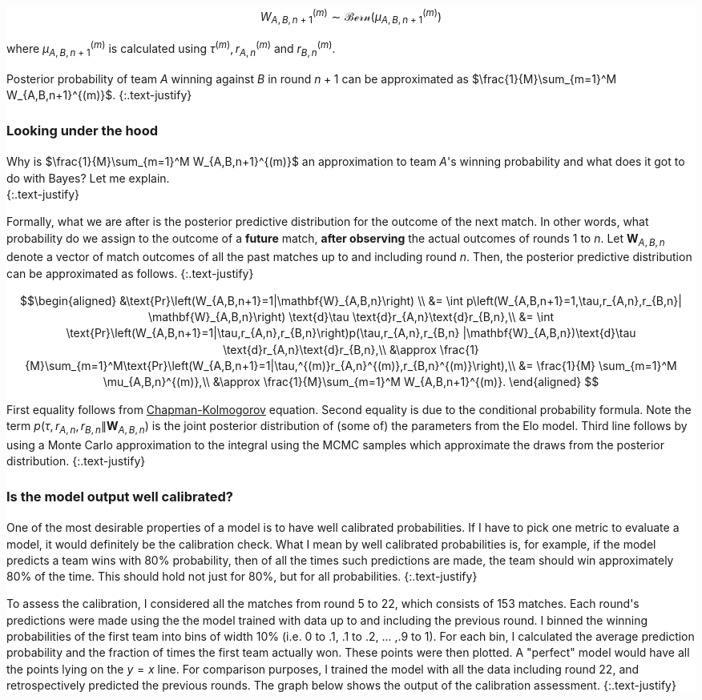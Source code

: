 $$
 W_{A,B,n+1}^{(m)} \sim \mathcal{Bern}\left(\mu_{A,B,n+1}^{(m)}\right)
$$

where  $\mu_{A,B,n+1}^{(m)}$ is calculated using $\tau^{(m)}, r_{A,n}^{(m)}$ and $r_{B,n}^{(m)}$.

Posterior probability of team $A$ winning against $B$ in round $n+1$ can be approximated as
$\frac{1}{M}\sum_{m=1}^M  W_{A,B,n+1}^{(m)}$.
{:.text-justify}


### Looking under the hood

Why is $\frac{1}{M}\sum_{m=1}^M  W_{A,B,n+1}^{(m)}$ an approximation to team $A$'s winning probability and what does it got to do with Bayes? Let me explain.  
{:.text-justify}

Formally, what we are after is the posterior predictive distribution for the outcome of the next match. In other words, what probability do we assign to the outcome of a **future** match, **after observing** the actual outcomes of rounds 1 to $n$. Let $\mathbf{W}_{A,B,n}$ denote a vector of  match outcomes of all the past matches up to and including round $n$. Then, the posterior predictive distribution can be approximated as follows.
{:.text-justify}


$$\begin{aligned}
  &\text{Pr}\left(W_{A,B,n+1}=1|\mathbf{W}_{A,B,n}\right)  \\
    &= \int p\left(W_{A,B,n+1}=1,\tau,r_{A,n},r_{B,n}| \mathbf{W}_{A,B,n}\right) \text{d}\tau \text{d}r_{A,n}\text{d}r_{B,n},\\
    &= \int \text{Pr}\left(W_{A,B,n+1}=1|\tau,r_{A,n},r_{B,n}\right)p(\tau,r_{A,n},r_{B,n} |\mathbf{W}_{A,B,n})\text{d}\tau \text{d}r_{A,n}\text{d}r_{B,n},\\
    &\approx  \frac{1}{M}\sum_{m=1}^M\text{Pr}\left(W_{A,B,n+1}=1|\tau,^{(m)}r_{A,n}^{(m)},r_{B,n}^{(m)}\right),\\
    &=  \frac{1}{M} \sum_{m=1}^M \mu_{A,B,n}^{(m)},\\
    &\approx \frac{1}{M}\sum_{m=1}^M  W_{A,B,n+1}^{(m)}.
\end{aligned}
$$

First equality follows from [Chapman-Kolmogorov](https://en.wikipedia.org/wiki/Chapman–Kolmogorov_equation) equation. Second equality is due to the conditional probability formula. Note the term $p(\tau,r_{A,n},r_{B,n}\|\mathbf{W}_{A,B,n})$ is the joint posterior distribution of (some of) the parameters from the Elo model. Third line follows by using a Monte Carlo approximation to the integral using the MCMC samples which approximate the draws from the posterior distribution.
{:.text-justify}

### Is the model output well calibrated?

One of the most desirable properties of a model is to have well calibrated probabilities. If I have to pick one metric to evaluate a model, it would definitely be the calibration check. What I mean by well calibrated probabilities is, for example, if the model predicts a team wins with 80% probability, then of all the times such predictions are made, the team should win approximately 80% of the time. This should hold not just for 80%, but for all probabilities.
{:.text-justify}

To assess the calibration, I considered all the matches from round 5 to 22, which consists of 153 matches. Each round's predictions were made using the the model trained with data up to and including the previous round. I binned the winning probabilities of the first team into bins of width 10% (i.e. 0 to .1, .1 to .2, ... ,.9 to 1). For each bin, I calculated the average prediction probability and the fraction of times the first team actually won. These points were then plotted. A "perfect" model  would have all the points lying on the  $y=x$ line.  For comparison purposes, I trained the model with all the data including round 22, and retrospectively predicted the previous rounds. The graph below shows the output of the calibration assessment.
{:.text-justify}
